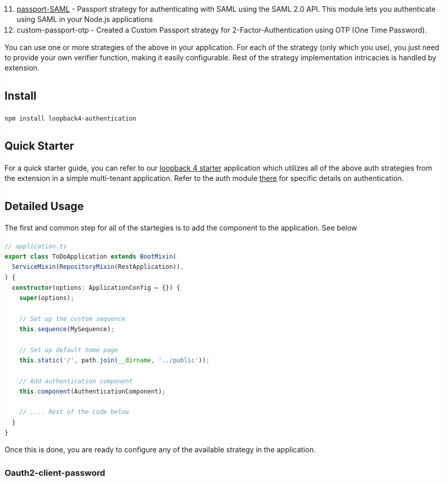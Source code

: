 11. [passport-SAML](https://github.com/node-saml/passport-saml) - Passport strategy for authenticating with SAML using the SAML 2.0 API. This module lets you authenticate using SAML in your Node.js applications
12. custom-passport-otp - Created a Custom Passport strategy for 2-Factor-Authentication using OTP (One Time Password).

You can use one or more strategies of the above in your application. For each of the strategy (only which you use), you just need to provide your own verifier function, making it easily configurable. Rest of the strategy implementation intricacies is handled by extension.

## Install

```sh
npm install loopback4-authentication
```

## Quick Starter

For a quick starter guide, you can refer to our [loopback 4 starter](https://github.com/sourcefuse/loopback4-starter) application which utilizes all of the above auth strategies from the extension in a simple multi-tenant application. Refer to the auth module [there](https://github.com/sourcefuse/loopback4-starter/tree/master/src/modules/auth) for specific details on authentication.

## Detailed Usage

The first and common step for all of the startegies is to add the component to the application. See below

```ts
// application.ts
export class ToDoApplication extends BootMixin(
  ServiceMixin(RepositoryMixin(RestApplication)),
) {
  constructor(options: ApplicationConfig = {}) {
    super(options);

    // Set up the custom sequence
    this.sequence(MySequence);

    // Set up default home page
    this.static('/', path.join(__dirname, '../public'));

    // Add authentication component
    this.component(AuthenticationComponent);

    // .... Rest of the code below
  }
}
```

Once this is done, you are ready to configure any of the available strategy in the application.

### Oauth2-client-password

